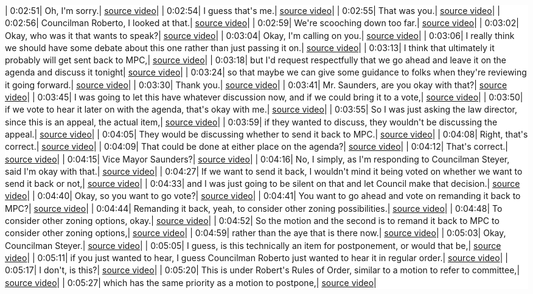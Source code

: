 | 0:02:51| Oh, I'm sorry.| [source video](https://archive.org/details/CityCouncilR265180227?start=171)|
| 0:02:54| I guess that's me.| [source video](https://archive.org/details/CityCouncilR265180227?start=174)|
| 0:02:55| That was you.| [source video](https://archive.org/details/CityCouncilR265180227?start=175)|
| 0:02:56| Councilman Roberto, I looked at that.| [source video](https://archive.org/details/CityCouncilR265180227?start=176)|
| 0:02:59| We're scooching down too far.| [source video](https://archive.org/details/CityCouncilR265180227?start=179)|
| 0:03:02| Okay, who was it that wants to speak?| [source video](https://archive.org/details/CityCouncilR265180227?start=182)|
| 0:03:04| Okay, I'm calling on you.| [source video](https://archive.org/details/CityCouncilR265180227?start=184)|
| 0:03:06| I really think we should have some debate about this one rather than just passing it on.| [source video](https://archive.org/details/CityCouncilR265180227?start=186)|
| 0:03:13| I think that ultimately it probably will get sent back to MPC,| [source video](https://archive.org/details/CityCouncilR265180227?start=193)|
| 0:03:18| but I'd request respectfully that we go ahead and leave it on the agenda and discuss it tonight| [source video](https://archive.org/details/CityCouncilR265180227?start=198)|
| 0:03:24| so that maybe we can give some guidance to folks when they're reviewing it going forward.| [source video](https://archive.org/details/CityCouncilR265180227?start=204)|
| 0:03:30| Thank you.| [source video](https://archive.org/details/CityCouncilR265180227?start=210)|
| 0:03:41| Mr. Saunders, are you okay with that?| [source video](https://archive.org/details/CityCouncilR265180227?start=221)|
| 0:03:45| I was going to let this have whatever discussion now, and if we could bring it to a vote,| [source video](https://archive.org/details/CityCouncilR265180227?start=225)|
| 0:03:50| if we vote to hear it later on with the agenda, that's okay with me.| [source video](https://archive.org/details/CityCouncilR265180227?start=230)|
| 0:03:55| So I was just asking the law director, since this is an appeal, the actual item,| [source video](https://archive.org/details/CityCouncilR265180227?start=235)|
| 0:03:59| if they wanted to discuss, they wouldn't be discussing the appeal.| [source video](https://archive.org/details/CityCouncilR265180227?start=239)|
| 0:04:05| They would be discussing whether to send it back to MPC.| [source video](https://archive.org/details/CityCouncilR265180227?start=245)|
| 0:04:08| Right, that's correct.| [source video](https://archive.org/details/CityCouncilR265180227?start=248)|
| 0:04:09| That could be done at either place on the agenda?| [source video](https://archive.org/details/CityCouncilR265180227?start=249)|
| 0:04:12| That's correct.| [source video](https://archive.org/details/CityCouncilR265180227?start=252)|
| 0:04:15| Vice Mayor Saunders?| [source video](https://archive.org/details/CityCouncilR265180227?start=255)|
| 0:04:16| No, I simply, as I'm responding to Councilman Steyer, said I'm okay with that.| [source video](https://archive.org/details/CityCouncilR265180227?start=256)|
| 0:04:27| If we want to send it back, I wouldn't mind it being voted on whether we want to send it back or not,| [source video](https://archive.org/details/CityCouncilR265180227?start=267)|
| 0:04:33| and I was just going to be silent on that and let Council make that decision.| [source video](https://archive.org/details/CityCouncilR265180227?start=273)|
| 0:04:40| Okay, so you want to go vote?| [source video](https://archive.org/details/CityCouncilR265180227?start=280)|
| 0:04:41| You want to go ahead and vote on remanding it back to MPC?| [source video](https://archive.org/details/CityCouncilR265180227?start=281)|
| 0:04:44| Remanding it back, yeah, to consider other zoning possibilities.| [source video](https://archive.org/details/CityCouncilR265180227?start=284)|
| 0:04:48| To consider other zoning options, okay.| [source video](https://archive.org/details/CityCouncilR265180227?start=288)|
| 0:04:52| So the motion and the second is to remand it back to MPC to consider other zoning options,| [source video](https://archive.org/details/CityCouncilR265180227?start=292)|
| 0:04:59| rather than the aye that is there now.| [source video](https://archive.org/details/CityCouncilR265180227?start=299)|
| 0:05:03| Okay, Councilman Steyer.| [source video](https://archive.org/details/CityCouncilR265180227?start=303)|
| 0:05:05| I guess, is this technically an item for postponement, or would that be,| [source video](https://archive.org/details/CityCouncilR265180227?start=305)|
| 0:05:11| if you just wanted to hear, I guess Councilman Roberto just wanted to hear it in regular order.| [source video](https://archive.org/details/CityCouncilR265180227?start=311)|
| 0:05:17| I don't, is this?| [source video](https://archive.org/details/CityCouncilR265180227?start=317)|
| 0:05:20| This is under Robert's Rules of Order, similar to a motion to refer to committee,| [source video](https://archive.org/details/CityCouncilR265180227?start=320)|
| 0:05:27| which has the same priority as a motion to postpone,| [source video](https://archive.org/details/CityCouncilR265180227?start=327)|